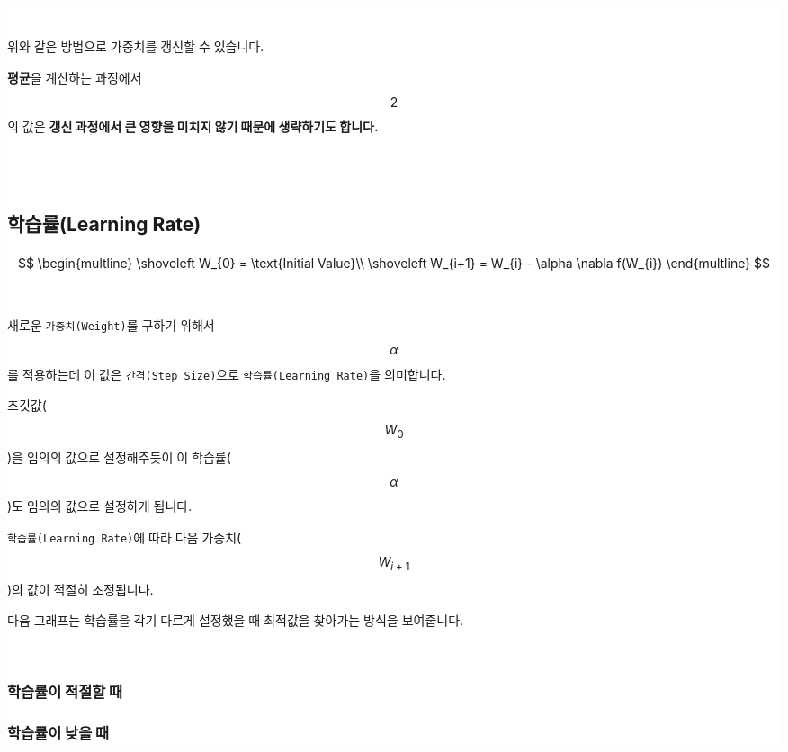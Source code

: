 <br>

위와 같은 방법으로 가중치를 갱신할 수 있습니다.

**평균**을 계산하는 과정에서 $$ 2 $$의 값은 **갱신 과정에서 큰 영향을 미치지 않기 때문에 생략하기도 합니다.**

<br>
<br>

## 학습률(Learning Rate)

$$
\begin{multline}
\shoveleft W_{0} = \text{Initial Value}\\
\shoveleft W_{i+1} = W_{i} - \alpha \nabla f(W_{i})
\end{multline}
$$

<br>

새로운 `가중치(Weight)`를 구하기 위해서 $$ \alpha $$를 적용하는데 이 값은 `간격(Step Size)`으로 `학습률(Learning Rate)`을 의미합니다.

초깃값($$ W_{0} $$)을 임의의 값으로 설정해주듯이 이 학습률($$ \alpha $$)도 임의의 값으로 설정하게 됩니다.

`학습률(Learning Rate)`에 따라 다음 가중치($$ W_{i+1} $$)의 값이 적절히 조정됩니다.

다음 그래프는 학습률을 각기 다르게 설정했을 때 최적값을 찾아가는 방식을 보여줍니다.

<br>

### 학습률이 적절할 때

<center>
<div id="stepPlot1" style="width:100%;max-width:600px"></div>
<script>
var n1=0,x1=[-6],y1=[36],z1=[-1],t1=[-6],dt1=.03;let fps1,eachNthFrame1,frameCount1;fps1=3,eachNthFrame1=Math.round(1e3/fps1/16.66),frameCount1=eachNthFrame1;for(var x1Values1=[],y1Values1=[],x=-10;x<=10;x+=.1)x1Values1.push(x),y1Values1.push(eval("x*x"));function compute1(e){for(e=0;e<n1;e++)x1[e]=x1[e]-dt1*(2*x1[e]),y1[e]=x1[e]**2}function update1(){n1%75==0&&(x1=[-6],y1=[36]),frameCount1===eachNthFrame1&&(frameCount1=0,compute1(),Plotly.animate("stepPlot1",{data:[{x:x1,y:y1}]},{transition:{duration:0},frame:{duration:0,redraw:!1}}),n1++),frameCount1++,requestAnimationFrame(update1)}Plotly.newPlot("stepPlot1",[{x:x1,y:z1,mode:"markers",marker:{color:"rgb(255, 34, 22)"}},{x:x1Values1,y:y1Values1,mode:"lines",line:{color:"rgb(210, 210, 210)"}}],{xaxis:{range:[-10,10],title:"Weight"},yaxis:{range:[0,60],title:"Cost"},showlegend:!1}),requestAnimationFrame(update1);
</script>
</center>

### 학습률이 낮을 때

<center>
<div id="stepPlot2" style="width:100%;max-width:600px"></div>
<script>
var n2=0,x2=[-6],y2=[36],z2=[-1],t2=[-6],dt2=.003;let fps2,eachNthFrame2,frameCount2;fps2=3,eachNthFrame2=Math.round(1e3/fps2/16.66),frameCount2=eachNthFrame2;for(var x1Values2=[],y1Values2=[],x=-10;x<=10;x+=.1)x1Values2.push(x),y1Values2.push(eval("x*x"));function compute2(e){for(e=0;e<n2;e++)x2[e]=x2[e]-dt2*(2*x2[e]),y2[e]=x2[e]**2}function update2(){n2%75==0&&(x2=[-6],y2=[36]),frameCount2===eachNthFrame2&&(frameCount2=0,compute2(),Plotly.animate("stepPlot2",{data:[{x:x2,y:y2}]},{transition:{duration:0},frame:{duration:0,redraw:!1}}),n2++),frameCount2++,requestAnimationFrame(update2)}Plotly.newPlot("stepPlot2",[{x:x2,y:z2,mode:"markers",marker:{color:"rgb(255, 34, 22)"}},{x:x1Values2,y:y1Values2,mode:"lines",line:{color:"rgb(210, 210, 210)"}}],{xaxis:{range:[-10,10],title:"Weight"},yaxis:{range:[0,60],title:"Cost"},showlegend:!1}),requestAnimationFrame(update2);
</script>
</center>


[4강]: https://076923.github.io/posts/Python-pytorch-4/